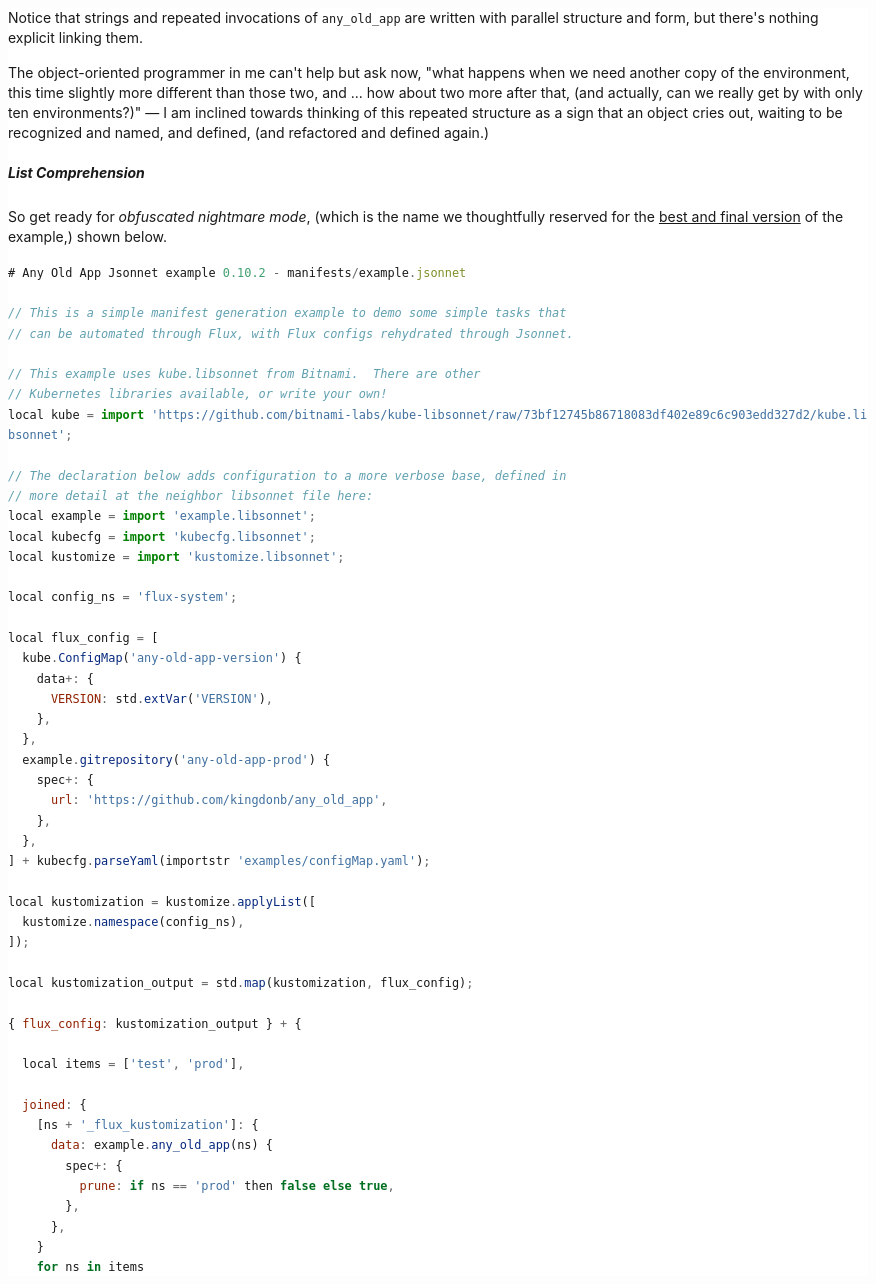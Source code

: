 Notice that strings and repeated invocations of `any_old_app` are written with parallel structure and form, but there's nothing explicit linking them.

The object-oriented programmer in me can't help but ask now, "what happens when we need another copy of the environment, this time slightly more different than those two, and ... how about two more after that, (and actually, can we really get by with only ten environments?)" — I am inclined towards thinking of this repeated structure as a sign that an object cries out, waiting to be recognized and named, and defined, (and refactored and defined again.)

##### List Comprehension

So get ready for _obfuscated nightmare mode_, (which is the name we thoughtfully reserved for the [best and final version][example 10.2 jsonnet] of the example,) shown below.

```javascript
# Any Old App Jsonnet example 0.10.2 - manifests/example.jsonnet

// This is a simple manifest generation example to demo some simple tasks that
// can be automated through Flux, with Flux configs rehydrated through Jsonnet.

// This example uses kube.libsonnet from Bitnami.  There are other
// Kubernetes libraries available, or write your own!
local kube = import 'https://github.com/bitnami-labs/kube-libsonnet/raw/73bf12745b86718083df402e89c6c903edd327d2/kube.libsonnet';

// The declaration below adds configuration to a more verbose base, defined in
// more detail at the neighbor libsonnet file here:
local example = import 'example.libsonnet';
local kubecfg = import 'kubecfg.libsonnet';
local kustomize = import 'kustomize.libsonnet';

local config_ns = 'flux-system';

local flux_config = [
  kube.ConfigMap('any-old-app-version') {
    data+: {
      VERSION: std.extVar('VERSION'),
    },
  },
  example.gitrepository('any-old-app-prod') {
    spec+: {
      url: 'https://github.com/kingdonb/any_old_app',
    },
  },
] + kubecfg.parseYaml(importstr 'examples/configMap.yaml');

local kustomization = kustomize.applyList([
  kustomize.namespace(config_ns),
]);

local kustomization_output = std.map(kustomization, flux_config);

{ flux_config: kustomization_output } + {

  local items = ['test', 'prod'],

  joined: {
    [ns + '_flux_kustomization']: {
      data: example.any_old_app(ns) {
        spec+: {
          prune: if ns == 'prod' then false else true,
        },
      },
    }
    for ns in items
```

  [ns + '_tenant']: {
[flux2/discussions/802]: https://github.com/fluxcd/flux2/discussions/802
[flux2/issues/543]: https://github.com/fluxcd/flux2/issues/543
[image update guide]: /docs/guides/image-update/
[any old app]: https://github.com/kingdonb/any_old_app
[Flux bootstrap guide]: /docs/get-started/
[String Substitution with sed -i]: #string-substitution-with-sed-i
[Docker Build and Tag with Version]: #docker-build-and-tag-with-version
[Jsonnet for YAML Document Rehydration]: #jsonnet-for-yaml-document-rehydration
[Commit Across Repositories Workflow]: #commit-across-repositories-workflow
[01-manifest-generate.yaml]: https://github.com/kingdonb/any_old_app/blob/main/.github/workflows/01-manifest-generate.yaml
[some guidance has changed since Flux v1]: https://github.com/fluxcd/flux2/discussions/802#discussioncomment-320189
[Sortable image tags]: /guides/sortable-image-tags/
[Okteto's Getting Started Guides]: https://github.com/okteto/go-getting-started/blob/master/k8s.yml
[Build and push Docker images]: https://github.com/marketplace/actions/build-and-push-docker-images
[Prepare step]: https://github.com/fluxcd/kustomize-controller/blob/5da1fc043db4a1dc9fd3cf824adc8841b56c2fcd/.github/workflows/release.yml#L17-L25
[02-docker-build.yaml]: https://github.com/kingdonb/any_old_app/blob/main/.github/workflows/02-docker-build.yaml
[Docker Login Action]: https://github.com/marketplace/actions/docker-login
[03-release-manifests.yaml]: https://github.com/kingdonb/any_old_app/blob/main/.github/workflows/03-release-manifests.yaml
[actions/jsonnet-render]: https://github.com/marketplace/actions/jsonnet-render
[letsbuilders/tanka-action]: https://github.com/letsbuilders/tanka-action
[Add & Commit]: https://github.com/marketplace/actions/add-commit
[External Variables]: https://jsonnet.org/ref/stdlib.html#ext_vars
[example 10.1 library]: https://github.com/kingdonb/any_old_app/blob/release/0.10.1/manifests/example.libsonnet
[any-old-app-deploy-kustomization.yaml]: https://github.com/kingdonb/csh-flux/commit/7c3f1e62e2a87a2157bc9a22db4f913cc30dc12e#diff-f6ebc9688433418f0724f3545c96c301f029fd5a15847b824eab04545e057e84
[Tanka - Using Jsonnet tutorial]: https://tanka.dev/tutorial/jsonnet
[Tanka - Parameterizing]: https://tanka.dev/tutorial/parameters
[example 10.2 library excerpt]: https://github.com/kingdonb/any_old_app/blob/release/0.10.2/manifests/example.libsonnet#L47-L63
[example 10.2 jsonnet]: https://github.com/kingdonb/any_old_app/blob/release/0.10.2/manifests/example.jsonnet
[examples 0.10.2-all]: https://github.com/kingdonb/any_old_app/releases?after=0.10.2-alpha5
[example 10.2 configmap]: https://github.com/kingdonb/any_old_app/blob/release/0.10.2/manifests/examples/configMap.yaml
[anguslees/kustomize-libsonnet]: https://github.com/anguslees/kustomize-libsonnet
[kubecfg yaml parser]: https://github.com/bitnami/kubecfg/blob/master/lib/kubecfg.libsonnet#L25
[bitnami-labs/kube-libsonnet]: https://github.com/bitnami-labs/kube-libsonnet
[example 10.3 jsonnet]: https://github.com/kingdonb/any_old_app/blob/release/0.10.3/manifests/example.jsonnet
[Manual Gating]: https://docs.flagger.app/usage/webhooks#manual-gating
[flux create tenant]: /cmd/flux_create_tenant
[Flux 2 Multi-Tenancy Guide]: https://github.com/fluxcd/flux2-multi-tenancy
[Mozilla SOPS]: /docs/operations/secrets/mozilla-sops/
[example 10.4 jsonnet]: https://github.com/kingdonb/any_old_app/blob/release/0.10.4/manifests/example.jsonnet
[anguslees example jsonnet]: https://github.com/anguslees/kustomize-libsonnet/blob/master/example.jsonnet
[Kubernetes docs on Using Service Accounts]: https://kubernetes.io/docs/tasks/configure-pod-container/configure-service-account/#use-multiple-service-accounts
[sops/issues/315]: https://github.com/mozilla/sops/issues/315
[using various cloud providers]: /operations/secrets/mozilla-sops/#using-various-cloud-providers
[Decrypt SOPS Secrets]: https://github.com/marketplace/actions/decrypt-sops-secrets
[Sops Binary Installer]: https://github.com/marketplace/actions/sops-binary-installer
[04-update-fleet-infra.yaml]: https://github.com/kingdonb/any_old_app/blob/main/.github/workflows/04-update-fleet-infra.yaml
[Push directory to another repository]: https://github.com/marketplace/actions/push-directory-to-another-repository
[Flux v2 image automation]: /docs/guides/image-update/
[Image Automation Controllers]: /docs/components/image/
[Example of a build process with timestamp tagging]: /docs/guides/sortable-image-tags/#example-of-a-build-process-with-timestamp-tagging
[Sortable image tags to use with automation]: /docs/guides/sortable-image-tags/#formats-and-alternatives